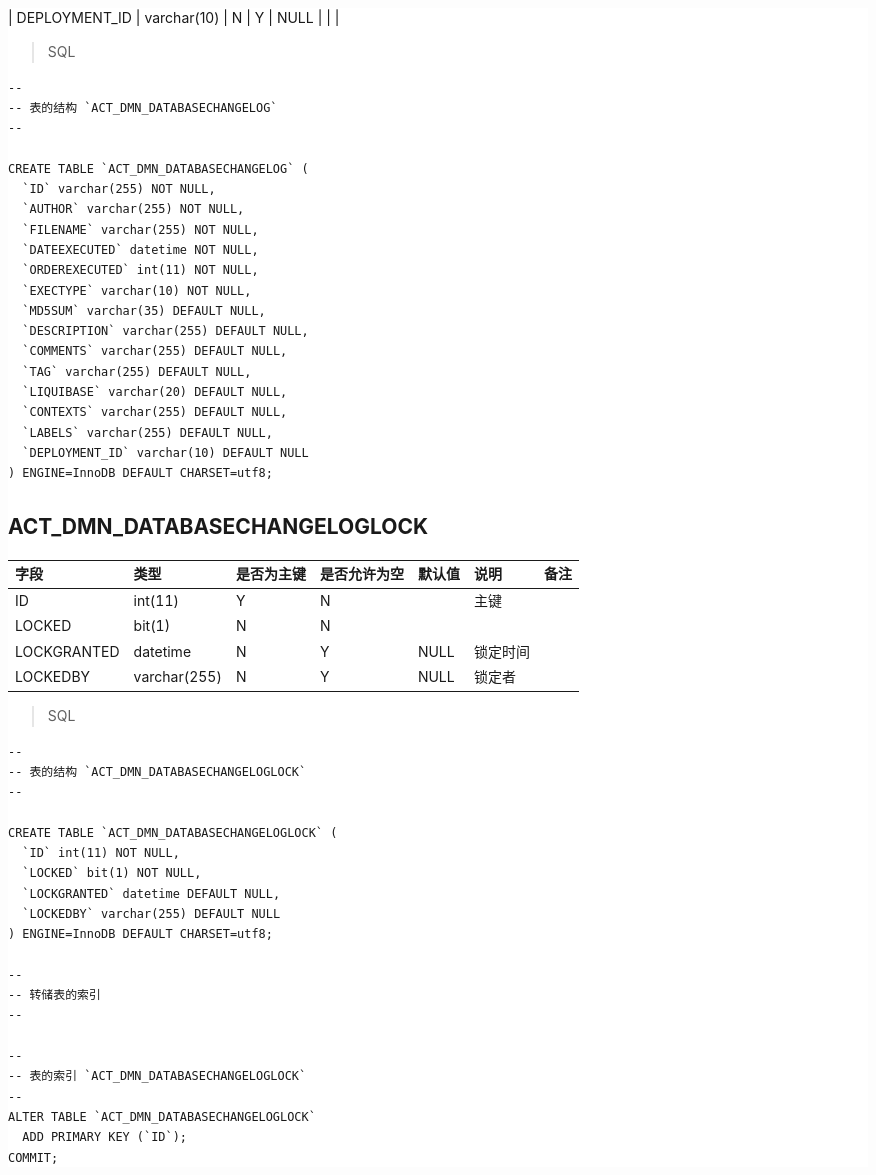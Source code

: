 | DEPLOYMENT_ID | varchar(10) | N | Y | NULL | | |  


> SQL  

~~~
--
-- 表的结构 `ACT_DMN_DATABASECHANGELOG`
--

CREATE TABLE `ACT_DMN_DATABASECHANGELOG` (
  `ID` varchar(255) NOT NULL,
  `AUTHOR` varchar(255) NOT NULL,
  `FILENAME` varchar(255) NOT NULL,
  `DATEEXECUTED` datetime NOT NULL,
  `ORDEREXECUTED` int(11) NOT NULL,
  `EXECTYPE` varchar(10) NOT NULL,
  `MD5SUM` varchar(35) DEFAULT NULL,
  `DESCRIPTION` varchar(255) DEFAULT NULL,
  `COMMENTS` varchar(255) DEFAULT NULL,
  `TAG` varchar(255) DEFAULT NULL,
  `LIQUIBASE` varchar(20) DEFAULT NULL,
  `CONTEXTS` varchar(255) DEFAULT NULL,
  `LABELS` varchar(255) DEFAULT NULL,
  `DEPLOYMENT_ID` varchar(10) DEFAULT NULL
) ENGINE=InnoDB DEFAULT CHARSET=utf8;
~~~

## ACT_DMN_DATABASECHANGELOGLOCK

| 字段 | 类型 | 是否为主键 | 是否允许为空 | 默认值 | 说明 | 备注 |  
| :-- | :-- | :-- | :-- | :-- | :-- | :-- |  
| ID | int(11) | Y | N | | 主键 | |  
| LOCKED | bit(1) | N | N | | | |  
| LOCKGRANTED | datetime | N | Y | NULL | 锁定时间 | |  
| LOCKEDBY | varchar(255) | N | Y | NULL | 锁定者 | |  

> SQL  

~~~
--
-- 表的结构 `ACT_DMN_DATABASECHANGELOGLOCK`
--

CREATE TABLE `ACT_DMN_DATABASECHANGELOGLOCK` (
  `ID` int(11) NOT NULL,
  `LOCKED` bit(1) NOT NULL,
  `LOCKGRANTED` datetime DEFAULT NULL,
  `LOCKEDBY` varchar(255) DEFAULT NULL
) ENGINE=InnoDB DEFAULT CHARSET=utf8;

--
-- 转储表的索引
--

--
-- 表的索引 `ACT_DMN_DATABASECHANGELOGLOCK`
--
ALTER TABLE `ACT_DMN_DATABASECHANGELOGLOCK`
  ADD PRIMARY KEY (`ID`);
COMMIT;
~~~
